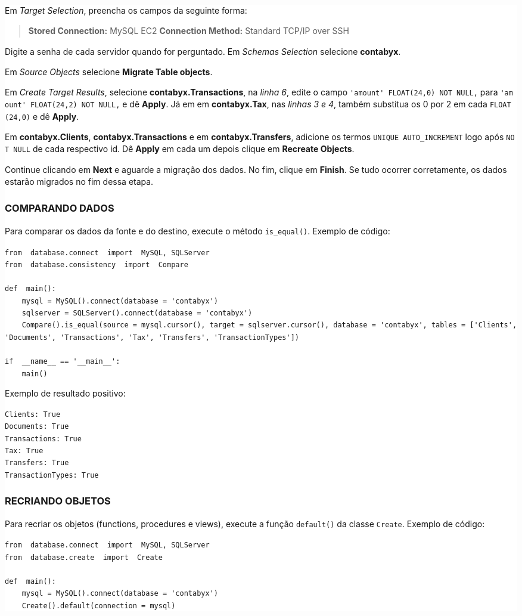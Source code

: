 Em *Target Selection*, preencha os campos da seguinte forma:

> **Stored Connection:** MySQL EC2
> **Connection Method:** Standard TCP/IP over SSH

Digite a senha de cada servidor quando for perguntado. Em *Schemas Selection* selecione **contabyx**.

Em *Source Objects* selecione **Migrate Table objects**.

Em *Create Target Results*, selecione **contabyx.Transactions**, na *linha 6*, edite o campo `'amount' FLOAT(24,0) NOT NULL,` para `'amount' FLOAT(24,2) NOT NULL,` e dê **Apply**. Já em em **contabyx.Tax**, nas *linhas 3 e 4*, também substitua os 0 por 2 em cada `FLOAT(24,0)` e dê **Apply**.

Em **contabyx.Clients**, **contabyx.Transactions** e em **contabyx.Transfers**, adicione os termos `UNIQUE AUTO_INCREMENT` logo após `NOT NULL` de cada respectivo id. Dê **Apply** em cada um depois clique em **Recreate Objects**.

Continue clicando em **Next** e aguarde a migração dos dados. No fim, clique em **Finish**. Se tudo ocorrer corretamente, os dados estarão migrados no fim dessa etapa.

### COMPARANDO DADOS

Para comparar os dados da fonte e do destino, execute o método `is_equal()`. Exemplo de código: 

    from  database.connect  import  MySQL, SQLServer
    from  database.consistency  import  Compare
    
    def  main():
    	mysql = MySQL().connect(database = 'contabyx')
    	sqlserver = SQLServer().connect(database = 'contabyx')
    	Compare().is_equal(source = mysql.cursor(), target = sqlserver.cursor(), database = 'contabyx', tables = ['Clients', 'Documents', 'Transactions', 'Tax', 'Transfers', 'TransactionTypes'])
    
    if  __name__ == '__main__':
	    main()

Exemplo de resultado positivo:

    Clients: True
    Documents: True
    Transactions: True
    Tax: True
    Transfers: True
    TransactionTypes: True

### RECRIANDO OBJETOS

Para recriar os objetos (functions, procedures e views), execute a função `default()` da classe `Create`. Exemplo de código:

    from  database.connect  import  MySQL, SQLServer
    from  database.create  import  Create
    
    def  main():
    	mysql = MySQL().connect(database = 'contabyx')
    	Create().default(connection = mysql)
    